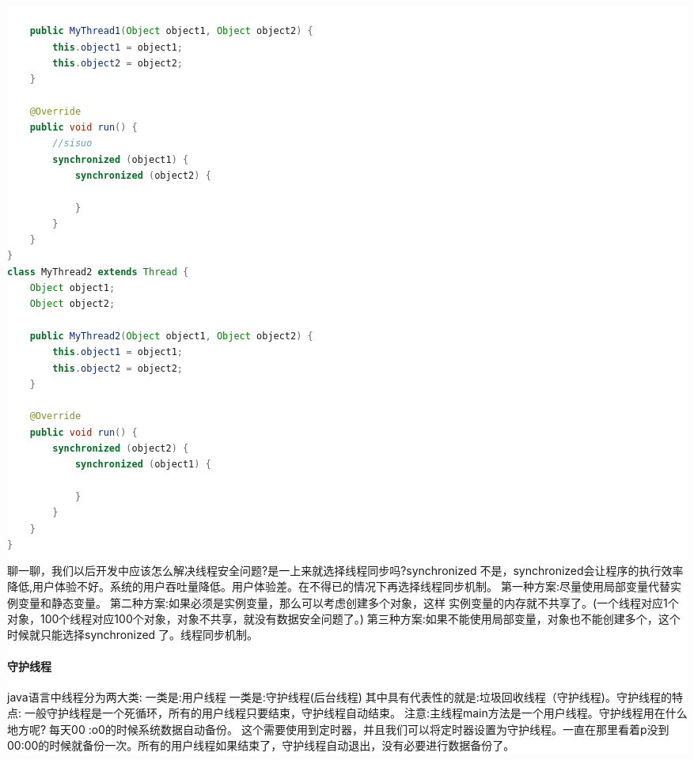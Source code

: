 ```java

    public MyThread1(Object object1, Object object2) {
        this.object1 = object1;
        this.object2 = object2;
    }

    @Override
    public void run() {
        //sisuo
        synchronized (object1) {
            synchronized (object2) {

            }
        }
    }
}
class MyThread2 extends Thread {
    Object object1;
    Object object2;

    public MyThread2(Object object1, Object object2) {
        this.object1 = object1;
        this.object2 = object2;
    }

    @Override
    public void run() {
        synchronized (object2) {
            synchronized (object1) {

            }
        }
    }
}
```

聊一聊，我们以后开发中应该怎么解决线程安全问题?是一上来就选择线程同步吗?synchronized
不是，synchronized会让程序的执行效率降低,用户体验不好。系统的用户吞吐量降低。用户体验差。在不得已的情况下再选择线程同步机制。
第一种方案:尽量使用局部变量代替实例变量和静态变量。
第二种方案:如果必须是实例变量，那么可以考虑创建多个对象，这样
实例变量的内存就不共享了。(一个线程对应1个对象，100个线程对应100个对象，对象不共享，就没有数据安全问题了。)
第三种方案:如果不能使用局部变量，对象也不能创建多个，这个时候就只能选择synchronized 了。线程同步机制。

#### 守护线程


java语言中线程分为两大类:
一类是:用户线程
一类是:守护线程(后台线程)
其中具有代表性的就是:垃圾回收线程（守护线程)。守护线程的特点:
一般守护线程是一个死循环，所有的用户线程只要结束，守护线程自动结束。
注意:主线程main方法是一个用户线程。守护线程用在什么地方呢?
每天00 :o0的时候系统数据自动备份。
这个需要使用到定时器，并且我们可以将定时器设置为守护线程。一直在那里看着p没到00:00的时候就备份一次。所有的用户线程如果结束了，守护线程自动退出，没有必要进行数据备份了。
